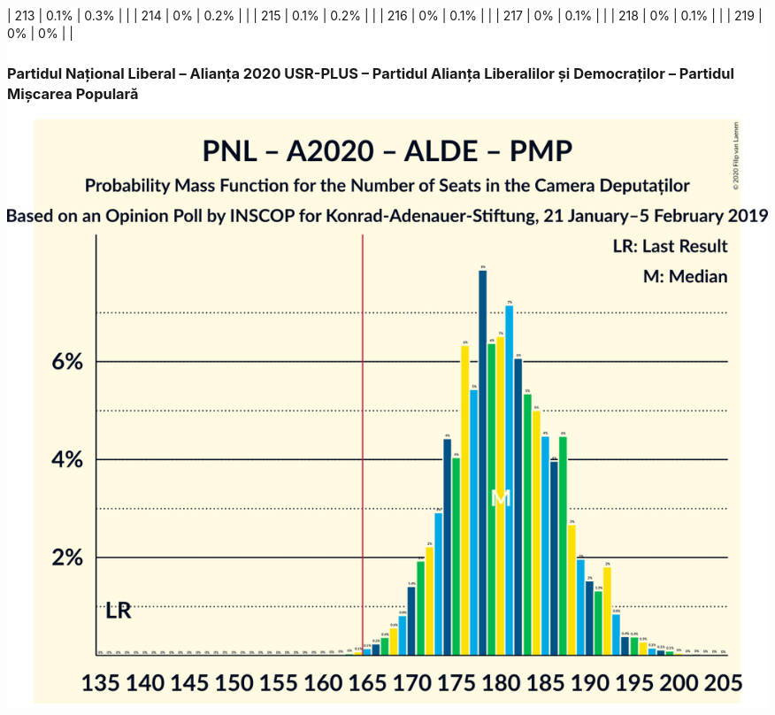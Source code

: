 | 213 | 0.1% | 0.3% |  |
| 214 | 0% | 0.2% |  |
| 215 | 0.1% | 0.2% |  |
| 216 | 0% | 0.1% |  |
| 217 | 0% | 0.1% |  |
| 218 | 0% | 0.1% |  |
| 219 | 0% | 0% |  |

### Partidul Național Liberal – Alianța 2020 USR-PLUS – Partidul Alianța Liberalilor și Democraților – Partidul Mișcarea Populară

![Graph with seats probability mass function not yet produced](2019-02-05-INSCOP-coalitions-seats-pmf-pnl–a2020–alde–pmp.png "Seats Probability Mass Function")
